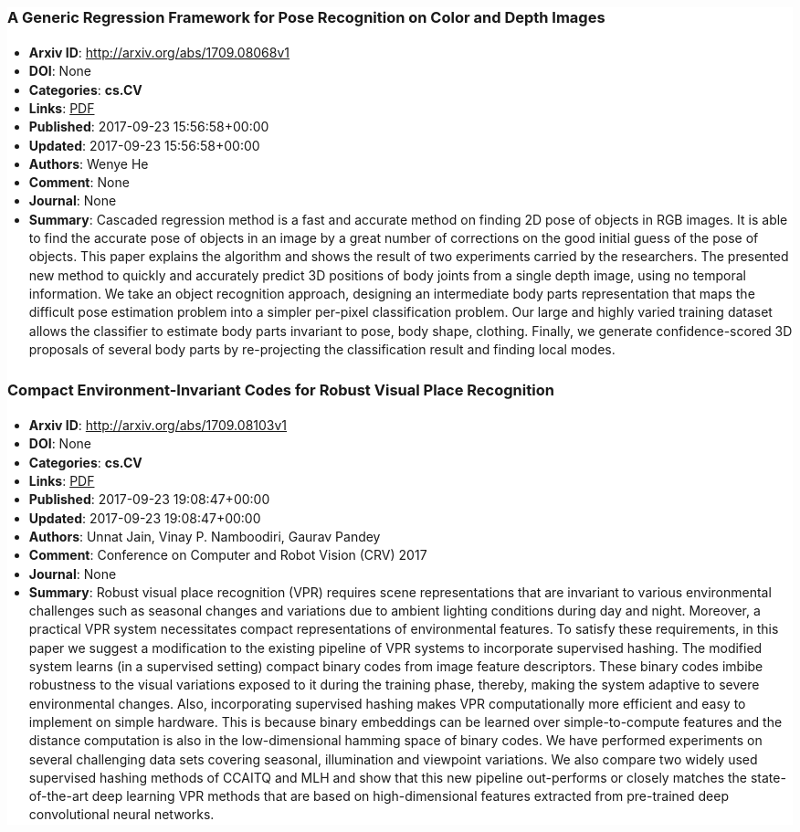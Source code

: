 ### A Generic Regression Framework for Pose Recognition on Color and Depth Images
- **Arxiv ID**: http://arxiv.org/abs/1709.08068v1
- **DOI**: None
- **Categories**: **cs.CV**
- **Links**: [PDF](http://arxiv.org/pdf/1709.08068v1)
- **Published**: 2017-09-23 15:56:58+00:00
- **Updated**: 2017-09-23 15:56:58+00:00
- **Authors**: Wenye He
- **Comment**: None
- **Journal**: None
- **Summary**: Cascaded regression method is a fast and accurate method on finding 2D pose of objects in RGB images. It is able to find the accurate pose of objects in an image by a great number of corrections on the good initial guess of the pose of objects. This paper explains the algorithm and shows the result of two experiments carried by the researchers. The presented new method to quickly and accurately predict 3D positions of body joints from a single depth image, using no temporal information. We take an object recognition approach, designing an intermediate body parts representation that maps the difficult pose estimation problem into a simpler per-pixel classification problem. Our large and highly varied training dataset allows the classifier to estimate body parts invariant to pose, body shape, clothing. Finally, we generate confidence-scored 3D proposals of several body parts by re-projecting the classification result and finding local modes.



### Compact Environment-Invariant Codes for Robust Visual Place Recognition
- **Arxiv ID**: http://arxiv.org/abs/1709.08103v1
- **DOI**: None
- **Categories**: **cs.CV**
- **Links**: [PDF](http://arxiv.org/pdf/1709.08103v1)
- **Published**: 2017-09-23 19:08:47+00:00
- **Updated**: 2017-09-23 19:08:47+00:00
- **Authors**: Unnat Jain, Vinay P. Namboodiri, Gaurav Pandey
- **Comment**: Conference on Computer and Robot Vision (CRV) 2017
- **Journal**: None
- **Summary**: Robust visual place recognition (VPR) requires scene representations that are invariant to various environmental challenges such as seasonal changes and variations due to ambient lighting conditions during day and night. Moreover, a practical VPR system necessitates compact representations of environmental features. To satisfy these requirements, in this paper we suggest a modification to the existing pipeline of VPR systems to incorporate supervised hashing. The modified system learns (in a supervised setting) compact binary codes from image feature descriptors. These binary codes imbibe robustness to the visual variations exposed to it during the training phase, thereby, making the system adaptive to severe environmental changes. Also, incorporating supervised hashing makes VPR computationally more efficient and easy to implement on simple hardware. This is because binary embeddings can be learned over simple-to-compute features and the distance computation is also in the low-dimensional hamming space of binary codes. We have performed experiments on several challenging data sets covering seasonal, illumination and viewpoint variations. We also compare two widely used supervised hashing methods of CCAITQ and MLH and show that this new pipeline out-performs or closely matches the state-of-the-art deep learning VPR methods that are based on high-dimensional features extracted from pre-trained deep convolutional neural networks.
